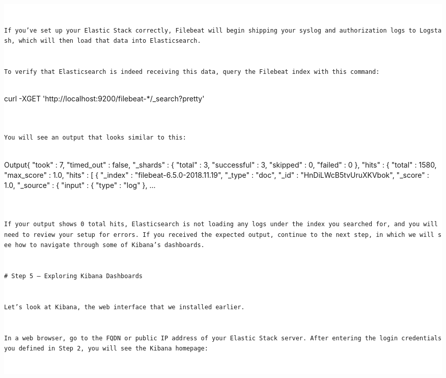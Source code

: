 
```


If you’ve set up your Elastic Stack correctly, Filebeat will begin shipping your syslog and authorization logs to Logstash, which will then load that data into Elasticsearch.


To verify that Elasticsearch is indeed receiving this data, query the Filebeat index with this command:


```
curl -XGET 'http://localhost:9200/filebeat-*/_search?pretty'


```


You will see an output that looks similar to this:


```
Output{
  "took" : 7,
  "timed_out" : false,
  "_shards" : {
    "total" : 3,
    "successful" : 3,
    "skipped" : 0,
    "failed" : 0
  },
  "hits" : {
    "total" : 1580,
    "max_score" : 1.0,
    "hits" : [
      {
        "_index" : "filebeat-6.5.0-2018.11.19",
        "_type" : "doc",
        "_id" : "HnDiLWcB5tvUruXKVbok",
        "_score" : 1.0,
        "_source" : {
          "input" : {
            "type" : "log"
          },
...

```


If your output shows 0 total hits, Elasticsearch is not loading any logs under the index you searched for, and you will need to review your setup for errors. If you received the expected output, continue to the next step, in which we will see how to navigate through some of Kibana’s dashboards.


# Step 5 — Exploring Kibana Dashboards


Let’s look at Kibana, the web interface that we installed earlier.


In a web browser, go to the FQDN or public IP address of your Elastic Stack server. After entering the login credentials you defined in Step 2, you will see the Kibana homepage:



```